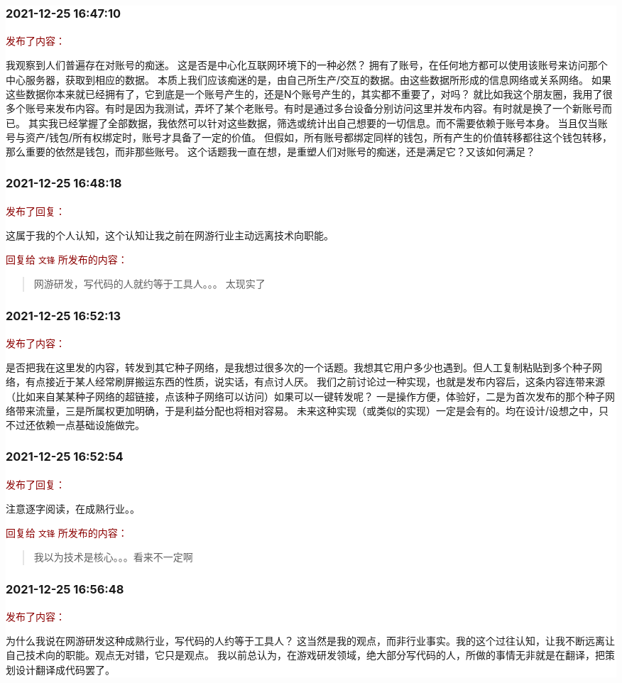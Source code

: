
### 2021-12-25 16:47:10

<font color="darkred">发布了内容：</font>

我观察到人们普遍存在对账号的痴迷。
这是否是中心化互联网环境下的一种必然？
拥有了账号，在任何地方都可以使用该账号来访问那个中心服务器，获取到相应的数据。
本质上我们应该痴迷的是，由自己所生产/交互的数据。由这些数据所形成的信息网络或关系网络。
如果这些数据你本来就已经拥有了，它到底是一个账号产生的，还是N个账号产生的，其实都不重要了，对吗？
就比如我这个朋友圈，我用了很多个账号来发布内容。有时是因为我测试，弄坏了某个老账号。有时是通过多台设备分别访问这里并发布内容。有时就是换了一个新账号而已。
其实我已经掌握了全部数据，我依然可以针对这些数据，筛选或统计出自己想要的一切信息。而不需要依赖于账号本身。
当且仅当账号与资产/钱包/所有权绑定时，账号才具备了一定的价值。
但假如，所有账号都绑定同样的钱包，所有产生的价值转移都往这个钱包转移，那么重要的依然是钱包，而非那些账号。
这个话题我一直在想，是重塑人们对账号的痴迷，还是满足它？又该如何满足？


### 2021-12-25 16:48:18

<font color="darkred">发布了回复：</font>

这属于我的个人认知，这个认知让我之前在网游行业主动远离技术向职能。

<font color="darkred">回复给 `文锋` 所发布的内容：</font>

> 网游研发，写代码的人就约等于工具人。。。
> 太现实了




### 2021-12-25 16:52:13

<font color="darkred">发布了内容：</font>

是否把我在这里发的内容，转发到其它种子网络，是我想过很多次的一个话题。我想其它用户多少也遇到。但人工复制粘贴到多个种子网络，有点接近于某人经常刷屏搬运东西的性质，说实话，有点讨人厌。
我们之前讨论过一种实现，也就是发布内容后，这条内容连带来源（比如来自某某种子网络的超链接，点该种子网络可以访问）如果可以一键转发呢？
一是操作方便，体验好，二是为首次发布的那个种子网络带来流量，三是所属权更加明确，于是利益分配也将相对容易。
未来这种实现（或类似的实现）一定是会有的。均在设计/设想之中，只不过还依赖一点基础设施做完。


### 2021-12-25 16:52:54

<font color="darkred">发布了回复：</font>

注意逐字阅读，在成熟行业。。

<font color="darkred">回复给 `文锋` 所发布的内容：</font>

> 我以为技术是核心。。。看来不一定啊




### 2021-12-25 16:56:48

<font color="darkred">发布了内容：</font>

为什么我说在网游研发这种成熟行业，写代码的人约等于工具人？
这当然是我的观点，而非行业事实。我的这个过往认知，让我不断远离让自己技术向的职能。观点无对错，它只是观点。
我以前总认为，在游戏研发领域，绝大部分写代码的人，所做的事情无非就是在翻译，把策划设计翻译成代码罢了。

